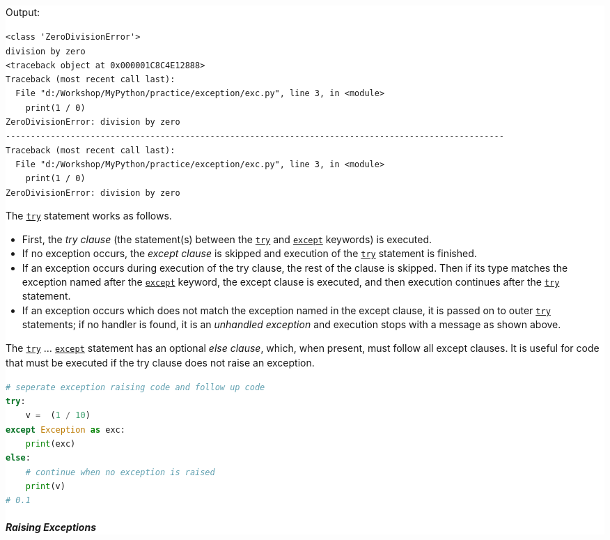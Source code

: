 ```python
```

Output:

```console
<class 'ZeroDivisionError'>
division by zero
<traceback object at 0x000001C8C4E12888>
Traceback (most recent call last):
  File "d:/Workshop/MyPython/practice/exception/exc.py", line 3, in <module>
    print(1 / 0)
ZeroDivisionError: division by zero
----------------------------------------------------------------------------------------------------
Traceback (most recent call last):
  File "d:/Workshop/MyPython/practice/exception/exc.py", line 3, in <module>
    print(1 / 0)
ZeroDivisionError: division by zero
```

The [`try`](https://docs.python.org/3/reference/compound_stmts.html#try) statement works as follows.

- First, the _try clause_ (the statement(s) between the [`try`](https://docs.python.org/3/reference/compound_stmts.html#try) and [`except`](https://docs.python.org/3/reference/compound_stmts.html#except) keywords) is executed.
- If no exception occurs, the _except clause_ is skipped and execution of the [`try`](https://docs.python.org/3/reference/compound_stmts.html#try) statement is finished.
- If an exception occurs during execution of the try clause, the rest of the clause is skipped. Then if its type matches the exception named after the [`except`](https://docs.python.org/3/reference/compound_stmts.html#except) keyword, the except clause is executed, and then execution continues after the [`try`](https://docs.python.org/3/reference/compound_stmts.html#try) statement.
- If an exception occurs which does not match the exception named in the except clause, it is passed on to outer [`try`](https://docs.python.org/3/reference/compound_stmts.html#try) statements; if no handler is found, it is an _unhandled exception_ and execution stops with a message as shown above.

The [`try`](https://docs.python.org/3/reference/compound_stmts.html#try) … [`except`](https://docs.python.org/3/reference/compound_stmts.html#except) statement has an optional _else clause_, which, when present, must follow all except clauses. It is useful for code that must be executed if the try clause does not raise an exception.

```python
# seperate exception raising code and follow up code
try:
    v =  (1 / 10)
except Exception as exc:
    print(exc)
else:
    # continue when no exception is raised
    print(v)
# 0.1
```

##### Raising Exceptions
